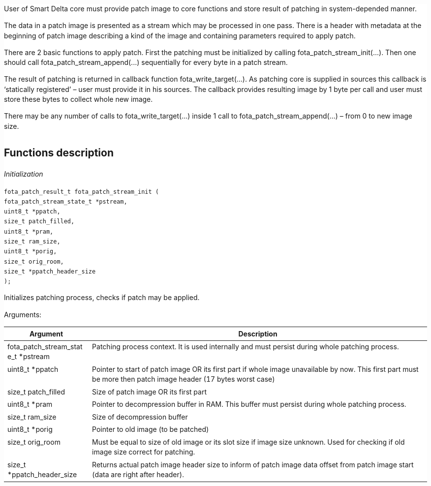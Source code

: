 User of Smart Delta core must provide patch image to core functions and store
result of patching in system-depended manner.

The data in a patch image is presented as a stream which may be processed in one
pass. There is a header with metadata at the beginning of patch image describing
a kind of the image and containing parameters required to apply patch.

There are 2 basic functions to apply patch. First the patching must be
initialized by calling fota_patch_stream_init(...). Then one should call
fota_patch_stream_append(...) sequentially for every byte in a patch stream.

The result of patching is returned in callback function fota_write_target(...).
As patching core is supplied in sources this callback is ‘statically registered’
– user must provide it in his sources. The callback provides resulting image by
1 byte per call and user must store these bytes to collect whole new image.

There may be any number of calls to fota_write_target(...) inside 1 call to
fota_patch_stream_append(...) – from 0 to new image size.

## Functions description

*Initialization*

~~~~~~~~~~~~~~~~~~~~~~~~~~~~~~~~~~~~~~~~~~~~~~~~~~~~~~~~~~~~~~~~~~~~~~~~~~~~~~~~
fota_patch_result_t fota_patch_stream_init (
fota_patch_stream_state_t *pstream, 
uint8_t *ppatch, 
size_t patch_filled,
uint8_t *pram, 
size_t ram_size,
uint8_t *porig, 
size_t orig_room, 
size_t *ppatch_header_size
);
~~~~~~~~~~~~~~~~~~~~~~~~~~~~~~~~~~~~~~~~~~~~~~~~~~~~~~~~~~~~~~~~~~~~~~~~~~~~~~~~

Initializes patching process, checks if patch may be applied.

Arguments:

| Argument                           | Description                                                                                                                                                     |
|------------------------------------|-----------------------------------------------------------------------------------------------------------------------------------------------------------------|
| fota_patch_stream_state_t *pstream | Patching process context. It is used internally and must persist during whole patching process.                                                                 |
| uint8_t *ppatch                    | Pointer to start of patch image OR its first part if whole image unavailable by now. This first part must be more then patch image header (17 bytes worst case) |
| size_t patch_filled                | Size of patch image OR its first part                                                                                                                           |
| uint8_t *pram                      | Pointer to decompression buffer in RAM. This buffer must persist during whole patching process.                                                                 |
| size_t ram_size                    | Size of decompression buffer                                                                                                                                    |
| uint8_t *porig                     | Pointer to old image (to be patched)                                                                                                                            |
| size_t orig_room                   | Must be equal to size of old image or its slot size if image size unknown. Used for checking if old image size correct for patching.                            |
| size_t *ppatch_header_size         | Returns actual patch image header size to inform of patch image data offset from patch image start (data are right after header).                               |
